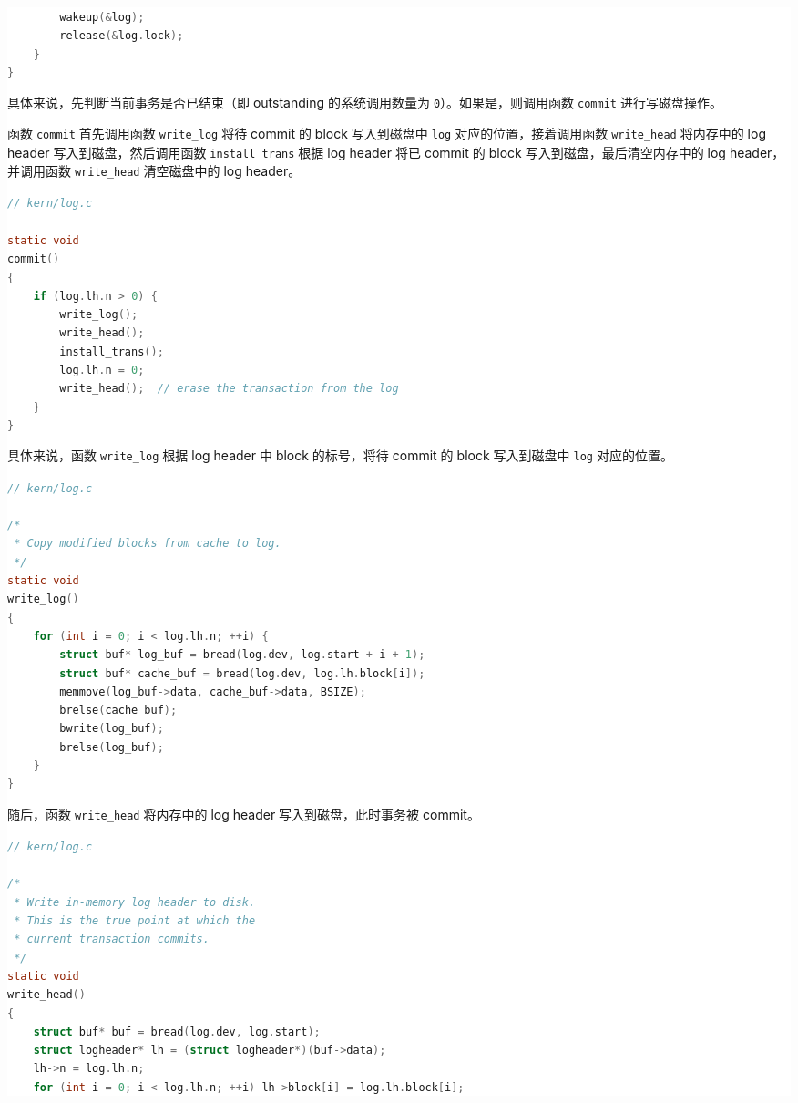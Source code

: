 ```c
        wakeup(&log);
        release(&log.lock);
    }
}
```

具体来说，先判断当前事务是否已结束（即 outstanding 的系统调用数量为 `0`）。如果是，则调用函数 `commit` 进行写磁盘操作。

函数 `commit` 首先调用函数 `write_log` 将待 commit 的 block 写入到磁盘中 `log` 对应的位置，接着调用函数 `write_head` 将内存中的 log header 写入到磁盘，然后调用函数 `install_trans` 根据 log header 将已 commit 的 block 写入到磁盘，最后清空内存中的 log header，并调用函数 `write_head` 清空磁盘中的 log header。

```c
// kern/log.c

static void
commit()
{
    if (log.lh.n > 0) {
        write_log();
        write_head();
        install_trans();
        log.lh.n = 0;
        write_head();  // erase the transaction from the log
    }
}
```

具体来说，函数 `write_log` 根据 log header 中 block 的标号，将待 commit 的 block 写入到磁盘中 `log` 对应的位置。

```c
// kern/log.c

/*
 * Copy modified blocks from cache to log.
 */
static void
write_log()
{
    for (int i = 0; i < log.lh.n; ++i) {
        struct buf* log_buf = bread(log.dev, log.start + i + 1);
        struct buf* cache_buf = bread(log.dev, log.lh.block[i]);
        memmove(log_buf->data, cache_buf->data, BSIZE);
        brelse(cache_buf);
        bwrite(log_buf);
        brelse(log_buf);
    }
}
```

随后，函数 `write_head` 将内存中的 log header 写入到磁盘，此时事务被 commit。

```c
// kern/log.c

/*
 * Write in-memory log header to disk.
 * This is the true point at which the
 * current transaction commits.
 */
static void
write_head()
{
    struct buf* buf = bread(log.dev, log.start);
    struct logheader* lh = (struct logheader*)(buf->data);
    lh->n = log.lh.n;
    for (int i = 0; i < log.lh.n; ++i) lh->block[i] = log.lh.block[i];
```

[xv6-book]: https://pdos.csail.mit.edu/6.828/2020/xv6/book-riscv-rev1.pdf
[xv6]: https://github.com/mit-pdos/xv6-public
[syscall-so-1]: https://stackoverflow.com/a/68716850/15790580
[syscall-so-2]: https://stackoverflow.com/a/25432097/15790580
[cat.c]: https://github.com/mit-pdos/xv6-public/blob/master/cat.c
[^syscall]: 参考了 Stack Overflow 上的回答 [[3]][syscall-so-1] [[4]][syscall-so-2]。
[^about-cat]: 不过本项目里仅支持普通文件，参见 [1.7](#17-file-descriptor) 节。
[^cat.c]: [mit-pdos / xv6-public / cat.c - GitHub][cat.c]